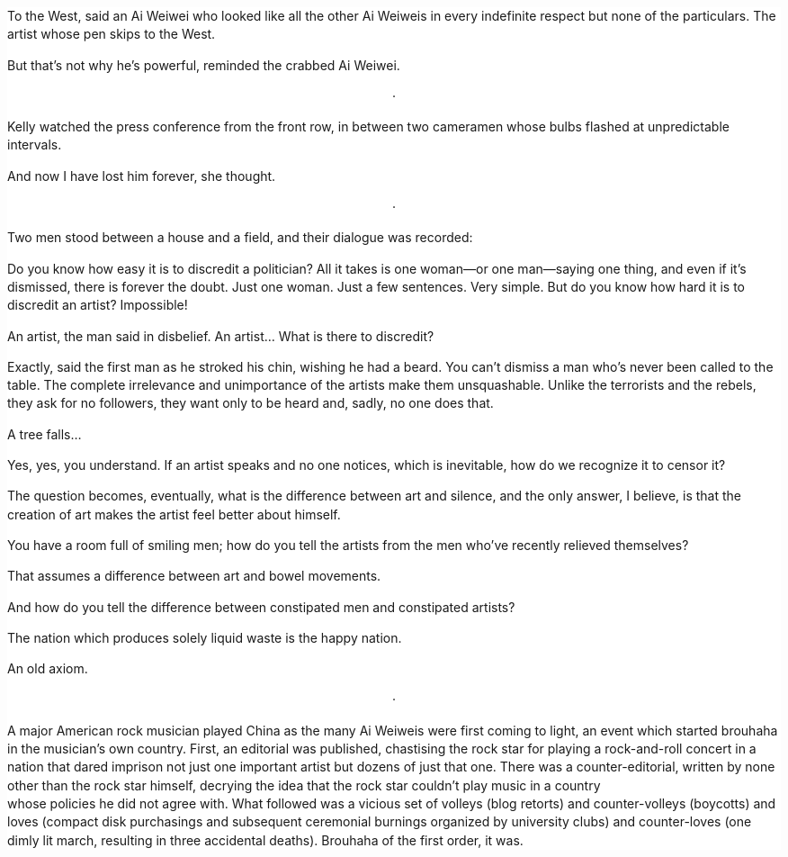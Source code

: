 To the West, said an Ai Weiwei who looked like all the other Ai Weiweis in every indefinite respect but none of the particulars. The artist whose pen skips to the West.

But that’s not why he’s powerful, reminded the crabbed Ai Weiwei.

<div style="text-align:center;" markdown="1">·
</div>

Kelly watched the press conference from the front row, in between two cameramen whose bulbs flashed at unpredictable intervals.

And now I have lost him forever, she thought.

<div style="text-align:center;" markdown="1">·
</div>

Two men stood between a house and a field, and their dialogue was recorded:

Do you know how easy it is to discredit a politician? All it takes is one woman—or one man—saying one thing, and even if it’s dismissed, there is forever the doubt. Just one woman. Just a few sentences. Very simple. But do you know how hard it is to discredit an artist? Impossible!

An artist, the man said in disbelief. An artist… What is there to discredit?

Exactly, said the first man as he stroked his chin, wishing he had a beard. You can’t dismiss a man who’s never been called to the table. The complete irrelevance and unimportance of the artists make them unsquashable. Unlike the terrorists and the rebels, they ask for no followers, they want only to be heard and, sadly, no one does that.

A tree falls…

Yes, yes, you understand. If an artist speaks and no one notices, which is inevitable, how do we recognize it to censor it?

The question becomes, eventually, what is the difference between art and silence, and the only answer, I believe, is that the creation of art makes the artist feel better about himself.

You have a room full of smiling men; how do you tell the artists from the men who’ve recently relieved themselves?

That assumes a difference between art and bowel movements.

And how do you tell the difference between constipated men and constipated artists?

The nation which produces solely liquid waste is the happy nation.

An old axiom.

<div style="text-align:center;" markdown="1">·
</div>

A major American rock musician played China as the many Ai Weiweis were first coming to light, an event which started brouhaha in the musician’s own country. First, an editorial was published, chastising the rock star for playing a rock-and-roll concert in a nation that dared imprison not just one important artist but dozens of just that one. There was a counter-editorial, written by none other than the rock star himself, decrying the idea that the rock star couldn’t play music in a country  
whose policies he did not agree with. What followed was a vicious set of volleys (blog retorts) and counter-volleys (boycotts) and loves (compact disk purchasings and subsequent ceremonial burnings organized by university clubs) and counter-loves (one dimly lit march, resulting in three accidental deaths). Brouhaha of the first order, it was.

